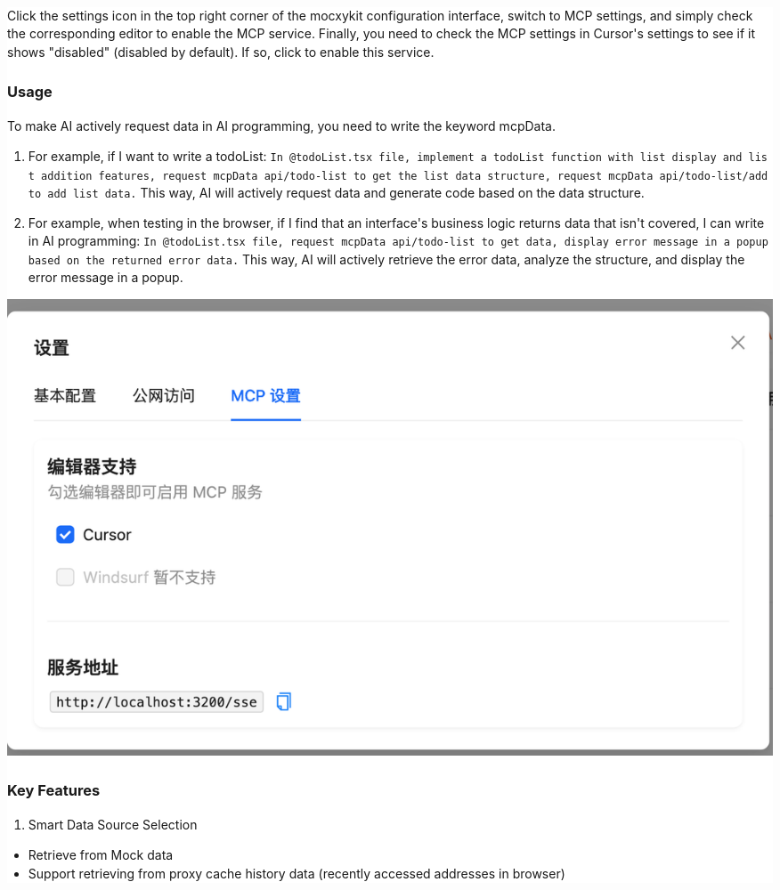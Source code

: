 Click the settings icon in the top right corner of the mocxykit configuration interface, switch to MCP settings, and simply check the corresponding editor to enable the MCP service. Finally, you need to check the MCP settings in Cursor's settings to see if it shows "disabled" (disabled by default). If so, click to enable this service.

### Usage
To make AI actively request data in AI programming, you need to write the keyword mcpData.

1. For example, if I want to write a todoList:
`In @todoList.tsx file, implement a todoList function with list display and list addition features, request mcpData api/todo-list to get the list data structure, request mcpData api/todo-list/add to add list data.`
This way, AI will actively request data and generate code based on the data structure.

2. For example, when testing in the browser, if I find that an interface's business logic returns data that isn't covered, I can write in AI programming:
`In @todoList.tsx file, request mcpData api/todo-list to get data, display error message in a popup based on the returned error data.`
This way, AI will actively retrieve the error data, analyze the structure, and display the error message in a popup.

![mcp_en](./public/mcp.png)

### Key Features

1. Smart Data Source Selection
- Retrieve from Mock data
- Support retrieving from proxy cache history data (recently accessed addresses in browser)

